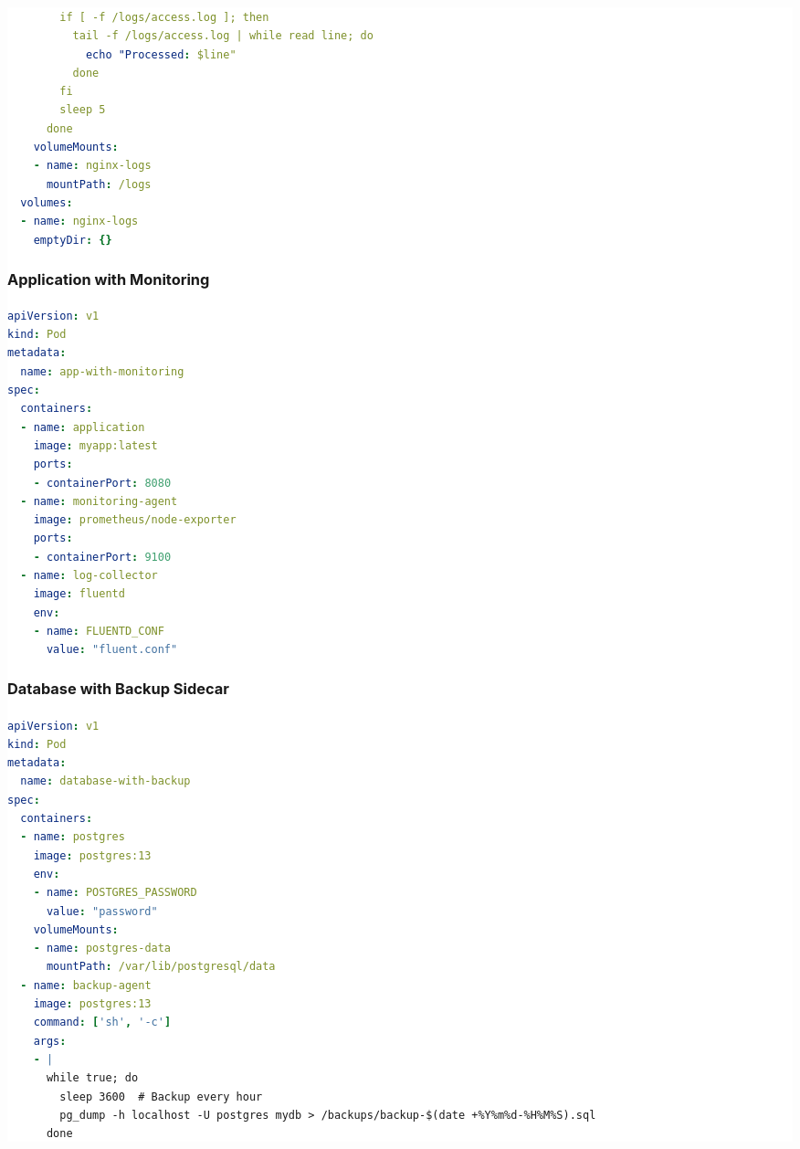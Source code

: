 ```yaml
        if [ -f /logs/access.log ]; then
          tail -f /logs/access.log | while read line; do
            echo "Processed: $line"
          done
        fi
        sleep 5
      done
    volumeMounts:
    - name: nginx-logs
      mountPath: /logs
  volumes:
  - name: nginx-logs
    emptyDir: {}
```

### Application with Monitoring
```yaml
apiVersion: v1
kind: Pod
metadata:
  name: app-with-monitoring
spec:
  containers:
  - name: application
    image: myapp:latest
    ports:
    - containerPort: 8080
  - name: monitoring-agent
    image: prometheus/node-exporter
    ports:
    - containerPort: 9100
  - name: log-collector
    image: fluentd
    env:
    - name: FLUENTD_CONF
      value: "fluent.conf"
```

### Database with Backup Sidecar
```yaml
apiVersion: v1
kind: Pod
metadata:
  name: database-with-backup
spec:
  containers:
  - name: postgres
    image: postgres:13
    env:
    - name: POSTGRES_PASSWORD
      value: "password"
    volumeMounts:
    - name: postgres-data
      mountPath: /var/lib/postgresql/data
  - name: backup-agent
    image: postgres:13
    command: ['sh', '-c']
    args:
    - |
      while true; do
        sleep 3600  # Backup every hour
        pg_dump -h localhost -U postgres mydb > /backups/backup-$(date +%Y%m%d-%H%M%S).sql
      done
```